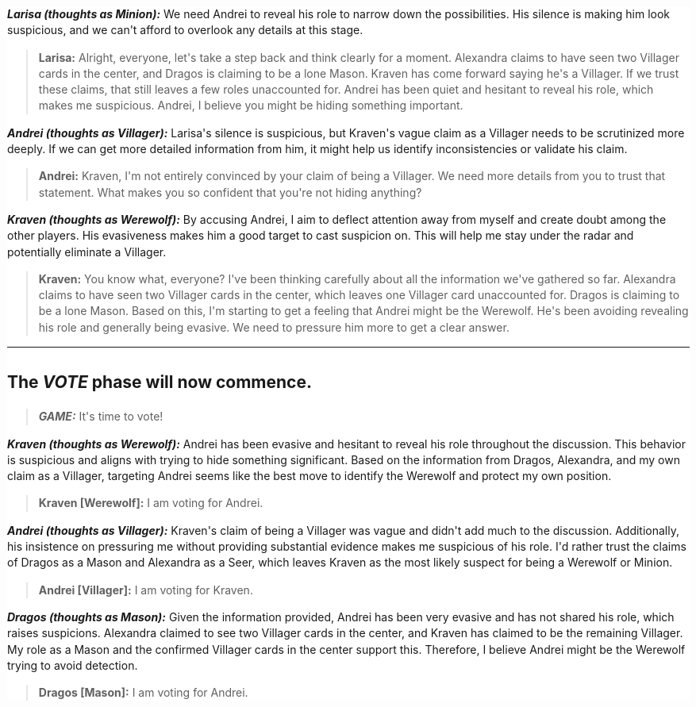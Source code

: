
***Larisa (thoughts as Minion):*** We need Andrei to reveal his role to narrow down the possibilities. His silence is making him look suspicious, and we can't afford to overlook any details at this stage.
> **Larisa:** Alright, everyone, let's take a step back and think clearly for a moment. Alexandra claims to have seen two Villager cards in the center, and Dragos is claiming to be a lone Mason. Kraven has come forward saying he's a Villager. If we trust these claims, that still leaves a few roles unaccounted for. Andrei has been quiet and hesitant to reveal his role, which makes me suspicious. Andrei, I believe you might be hiding something important.


***Andrei (thoughts as Villager):*** Larisa's silence is suspicious, but Kraven's vague claim as a Villager needs to be scrutinized more deeply. If we can get more detailed information from him, it might help us identify inconsistencies or validate his claim.
> **Andrei:** Kraven, I'm not entirely convinced by your claim of being a Villager. We need more details from you to trust that statement. What makes you so confident that you're not hiding anything?


***Kraven (thoughts as Werewolf):*** By accusing Andrei, I aim to deflect attention away from myself and create doubt among the other players. His evasiveness makes him a good target to cast suspicion on. This will help me stay under the radar and potentially eliminate a Villager.
> **Kraven:** You know what, everyone? I've been thinking carefully about all the information we've gathered so far. Alexandra claims to have seen two Villager cards in the center, which leaves one Villager card unaccounted for. Dragos is claiming to be a lone Mason. Based on this, I'm starting to get a feeling that Andrei might be the Werewolf. He's been avoiding revealing his role and generally being evasive. We need to pressure him more to get a clear answer.


---

## The ***VOTE*** phase will now commence.


>***GAME:*** It's time to vote!


***Kraven (thoughts as Werewolf):*** Andrei has been evasive and hesitant to reveal his role throughout the discussion. This behavior is suspicious and aligns with trying to hide something significant. Based on the information from Dragos, Alexandra, and my own claim as a Villager, targeting Andrei seems like the best move to identify the Werewolf and protect my own position.
> **Kraven [Werewolf]:** I am voting for Andrei.


***Andrei (thoughts as Villager):*** Kraven's claim of being a Villager was vague and didn't add much to the discussion. Additionally, his insistence on pressuring me without providing substantial evidence makes me suspicious of his role. I'd rather trust the claims of Dragos as a Mason and Alexandra as a Seer, which leaves Kraven as the most likely suspect for being a Werewolf or Minion.
> **Andrei [Villager]:** I am voting for Kraven.


***Dragos (thoughts as Mason):*** Given the information provided, Andrei has been very evasive and has not shared his role, which raises suspicions. Alexandra claimed to see two Villager cards in the center, and Kraven has claimed to be the remaining Villager. My role as a Mason and the confirmed Villager cards in the center support this. Therefore, I believe Andrei might be the Werewolf trying to avoid detection.
> **Dragos [Mason]:** I am voting for Andrei.
